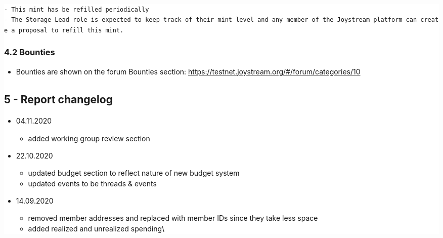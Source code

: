 	- This mint has be refilled periodically
	- The Storage Lead role is expected to keep track of their mint level and any member of the Joystream platform can create a proposal to refill this mint.
 
### 4.2 Bounties
- Bounties are shown on the forum Bounties section: https://testnet.joystream.org/#/forum/categories/10

## 5 - Report changelog
- 04.11.2020
	- added working group review section

- 22.10.2020
	- updated budget section to reflect nature of new budget system
	- updated events to be threads & events

- 14.09.2020
	- removed member addresses and replaced with member IDs since they take less space
	- added realized and unrealized spending\